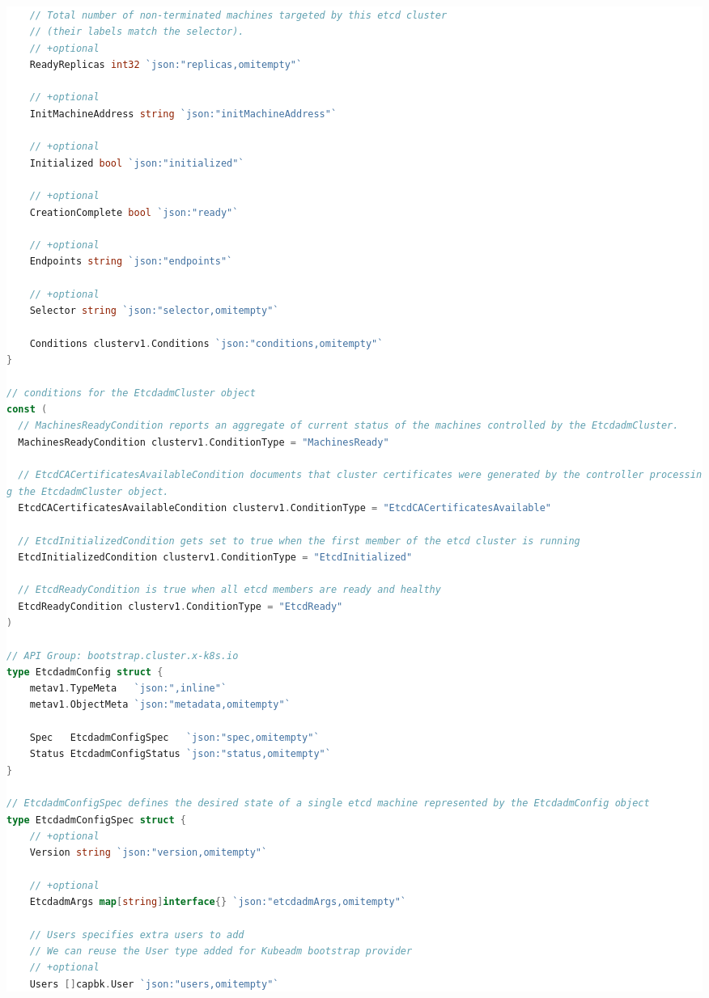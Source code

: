 ```go
    // Total number of non-terminated machines targeted by this etcd cluster
    // (their labels match the selector).
    // +optional
    ReadyReplicas int32 `json:"replicas,omitempty"`

    // +optional
    InitMachineAddress string `json:"initMachineAddress"`

    // +optional
    Initialized bool `json:"initialized"`

    // +optional
    CreationComplete bool `json:"ready"`

    // +optional
    Endpoints string `json:"endpoints"`

    // +optional
    Selector string `json:"selector,omitempty"`

    Conditions clusterv1.Conditions `json:"conditions,omitempty"`
}

// conditions for the EtcdadmCluster object
const (
  // MachinesReadyCondition reports an aggregate of current status of the machines controlled by the EtcdadmCluster.
  MachinesReadyCondition clusterv1.ConditionType = "MachinesReady"

  // EtcdCACertificatesAvailableCondition documents that cluster certificates were generated by the controller processing the EtcdadmCluster object.
  EtcdCACertificatesAvailableCondition clusterv1.ConditionType = "EtcdCACertificatesAvailable"

  // EtcdInitializedCondition gets set to true when the first member of the etcd cluster is running
  EtcdInitializedCondition clusterv1.ConditionType = "EtcdInitialized"

  // EtcdReadyCondition is true when all etcd members are ready and healthy
  EtcdReadyCondition clusterv1.ConditionType = "EtcdReady"
)

// API Group: bootstrap.cluster.x-k8s.io
type EtcdadmConfig struct {
    metav1.TypeMeta   `json:",inline"`
    metav1.ObjectMeta `json:"metadata,omitempty"`
    
    Spec   EtcdadmConfigSpec   `json:"spec,omitempty"`
    Status EtcdadmConfigStatus `json:"status,omitempty"`
}

// EtcdadmConfigSpec defines the desired state of a single etcd machine represented by the EtcdadmConfig object
type EtcdadmConfigSpec struct {
    // +optional
    Version string `json:"version,omitempty"`

    // +optional
    EtcdadmArgs map[string]interface{} `json:"etcdadmArgs,omitempty"`

    // Users specifies extra users to add
    // We can reuse the User type added for Kubeadm bootstrap provider
    // +optional
    Users []capbk.User `json:"users,omitempty"`

```

[community meeting]: https://docs.google.com/document/d/1Ys-DOR5UsgbMEeciuG0HOgDQc8kZsaWIWJeKJ1-UfbY